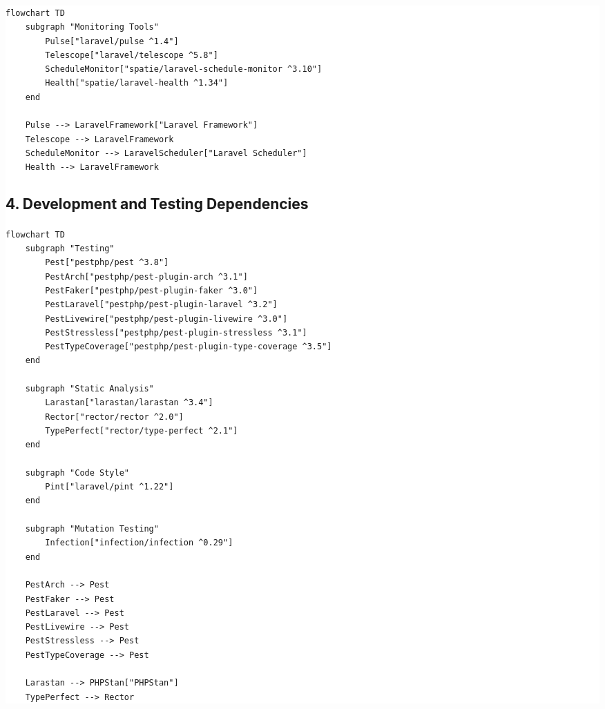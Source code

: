 ```mermaid
flowchart TD
    subgraph "Monitoring Tools"
        Pulse["laravel/pulse ^1.4"]
        Telescope["laravel/telescope ^5.8"]
        ScheduleMonitor["spatie/laravel-schedule-monitor ^3.10"]
        Health["spatie/laravel-health ^1.34"]
    end

    Pulse --> LaravelFramework["Laravel Framework"]
    Telescope --> LaravelFramework
    ScheduleMonitor --> LaravelScheduler["Laravel Scheduler"]
    Health --> LaravelFramework
```

## 4. Development and Testing Dependencies

```mermaid
flowchart TD
    subgraph "Testing"
        Pest["pestphp/pest ^3.8"]
        PestArch["pestphp/pest-plugin-arch ^3.1"]
        PestFaker["pestphp/pest-plugin-faker ^3.0"]
        PestLaravel["pestphp/pest-plugin-laravel ^3.2"]
        PestLivewire["pestphp/pest-plugin-livewire ^3.0"]
        PestStressless["pestphp/pest-plugin-stressless ^3.1"]
        PestTypeCoverage["pestphp/pest-plugin-type-coverage ^3.5"]
    end

    subgraph "Static Analysis"
        Larastan["larastan/larastan ^3.4"]
        Rector["rector/rector ^2.0"]
        TypePerfect["rector/type-perfect ^2.1"]
    end

    subgraph "Code Style"
        Pint["laravel/pint ^1.22"]
    end

    subgraph "Mutation Testing"
        Infection["infection/infection ^0.29"]
    end

    PestArch --> Pest
    PestFaker --> Pest
    PestLaravel --> Pest
    PestLivewire --> Pest
    PestStressless --> Pest
    PestTypeCoverage --> Pest

    Larastan --> PHPStan["PHPStan"]
    TypePerfect --> Rector
```
